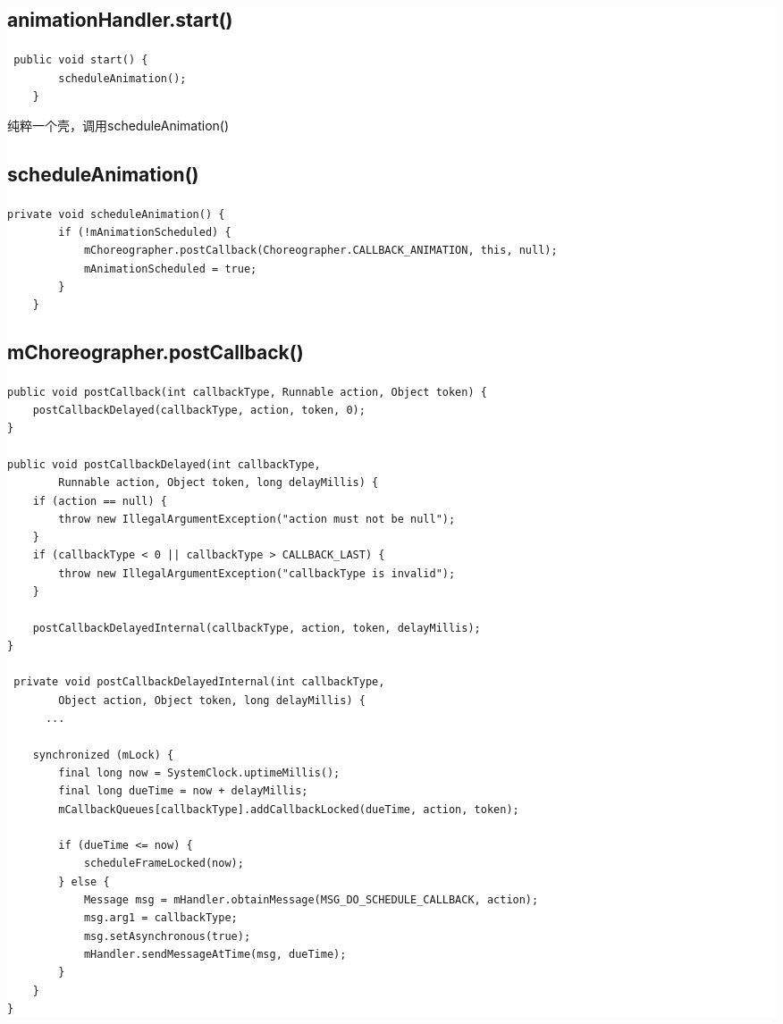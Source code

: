 ## animationHandler.start()
 
	 public void start() {
            scheduleAnimation();
        }

纯粹一个壳，调用scheduleAnimation()

## scheduleAnimation()

	private void scheduleAnimation() {
            if (!mAnimationScheduled) {
                mChoreographer.postCallback(Choreographer.CALLBACK_ANIMATION, this, null);
                mAnimationScheduled = true;
            }
        }

## mChoreographer.postCallback()
	 
    public void postCallback(int callbackType, Runnable action, Object token) {
        postCallbackDelayed(callbackType, action, token, 0);
    }
    
    public void postCallbackDelayed(int callbackType,
            Runnable action, Object token, long delayMillis) {
        if (action == null) {
            throw new IllegalArgumentException("action must not be null");
        }
        if (callbackType < 0 || callbackType > CALLBACK_LAST) {
            throw new IllegalArgumentException("callbackType is invalid");
        }

        postCallbackDelayedInternal(callbackType, action, token, delayMillis);
    }
	
	 private void postCallbackDelayedInternal(int callbackType,
            Object action, Object token, long delayMillis) {
	      ...

        synchronized (mLock) {
            final long now = SystemClock.uptimeMillis();
            final long dueTime = now + delayMillis;
            mCallbackQueues[callbackType].addCallbackLocked(dueTime, action, token);

            if (dueTime <= now) {
                scheduleFrameLocked(now);
            } else {
                Message msg = mHandler.obtainMessage(MSG_DO_SCHEDULE_CALLBACK, action);
                msg.arg1 = callbackType;
                msg.setAsynchronous(true);
                mHandler.sendMessageAtTime(msg, dueTime);
            }
        }
    }
